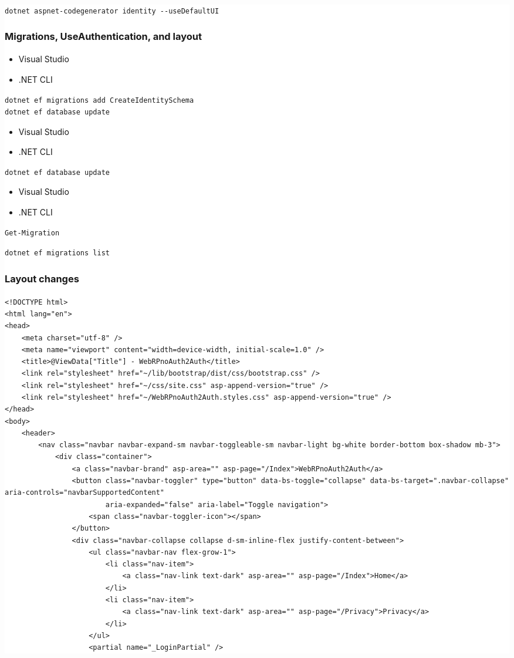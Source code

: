 ```dotnetcli
dotnet aspnet-codegenerator identity --useDefaultUI
```

### Migrations, UseAuthentication, and layout

  - Visual Studio

  - .NET CLI

```dotnetcli
dotnet ef migrations add CreateIdentitySchema
dotnet ef database update
```

  - Visual Studio

  - .NET CLI

```dotnetcli
dotnet ef database update
```

  - Visual Studio

  - .NET CLI

```powershell
Get-Migration
```

```dotnetcli
dotnet ef migrations list
```

### Layout changes

```cshtml
<!DOCTYPE html>
<html lang="en">
<head>
    <meta charset="utf-8" />
    <meta name="viewport" content="width=device-width, initial-scale=1.0" />
    <title>@ViewData["Title"] - WebRPnoAuth2Auth</title>
    <link rel="stylesheet" href="~/lib/bootstrap/dist/css/bootstrap.css" />
    <link rel="stylesheet" href="~/css/site.css" asp-append-version="true" />
    <link rel="stylesheet" href="~/WebRPnoAuth2Auth.styles.css" asp-append-version="true" />
</head>
<body>
    <header>
        <nav class="navbar navbar-expand-sm navbar-toggleable-sm navbar-light bg-white border-bottom box-shadow mb-3">
            <div class="container">
                <a class="navbar-brand" asp-area="" asp-page="/Index">WebRPnoAuth2Auth</a>
                <button class="navbar-toggler" type="button" data-bs-toggle="collapse" data-bs-target=".navbar-collapse" aria-controls="navbarSupportedContent"
                        aria-expanded="false" aria-label="Toggle navigation">
                    <span class="navbar-toggler-icon"></span>
                </button>
                <div class="navbar-collapse collapse d-sm-inline-flex justify-content-between">
                    <ul class="navbar-nav flex-grow-1">
                        <li class="nav-item">
                            <a class="nav-link text-dark" asp-area="" asp-page="/Index">Home</a>
                        </li>
                        <li class="nav-item">
                            <a class="nav-link text-dark" asp-area="" asp-page="/Privacy">Privacy</a>
                        </li>
                    </ul>
                    <partial name="_LoginPartial" />
```